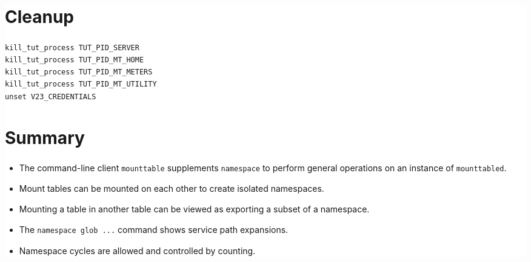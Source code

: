 # Cleanup


```
kill_tut_process TUT_PID_SERVER
kill_tut_process TUT_PID_MT_HOME
kill_tut_process TUT_PID_MT_METERS
kill_tut_process TUT_PID_MT_UTILITY
unset V23_CREDENTIALS
```

# Summary

* The command-line client `mounttable` supplements `namespace` to
  perform general operations on an instance of `mounttabled`.

* Mount tables can be mounted on each other to create isolated
  namespaces.

* Mounting a table in another table can be viewed as exporting a
  subset of a namespace.

* The `namespace glob ...` command shows service path expansions.

* Namespace cycles are allowed and controlled by counting.

[naming concepts document]: /concepts/naming.html
[basics tutorial]: /vanadium-website/build/basics.html
[credentials]: /vanadium-website/build/naming/mount-table.html#credentials
[endpoint]: /glossary.html#endpoint
[VDL]: /glossary.html#vanadium-definition-language-vdl-
[vrpc]: /vanadium-website/build/basics.html#the-vrpc-client
[security tutorials]: /vanadium-website/build/security/
[agent tutorial]: /vanadium-website/build/security/agent.html
[mounttable interface]: https://vanadium.googlesource.com/release.go.v23/+/master/services/mounttable/service.vdl
